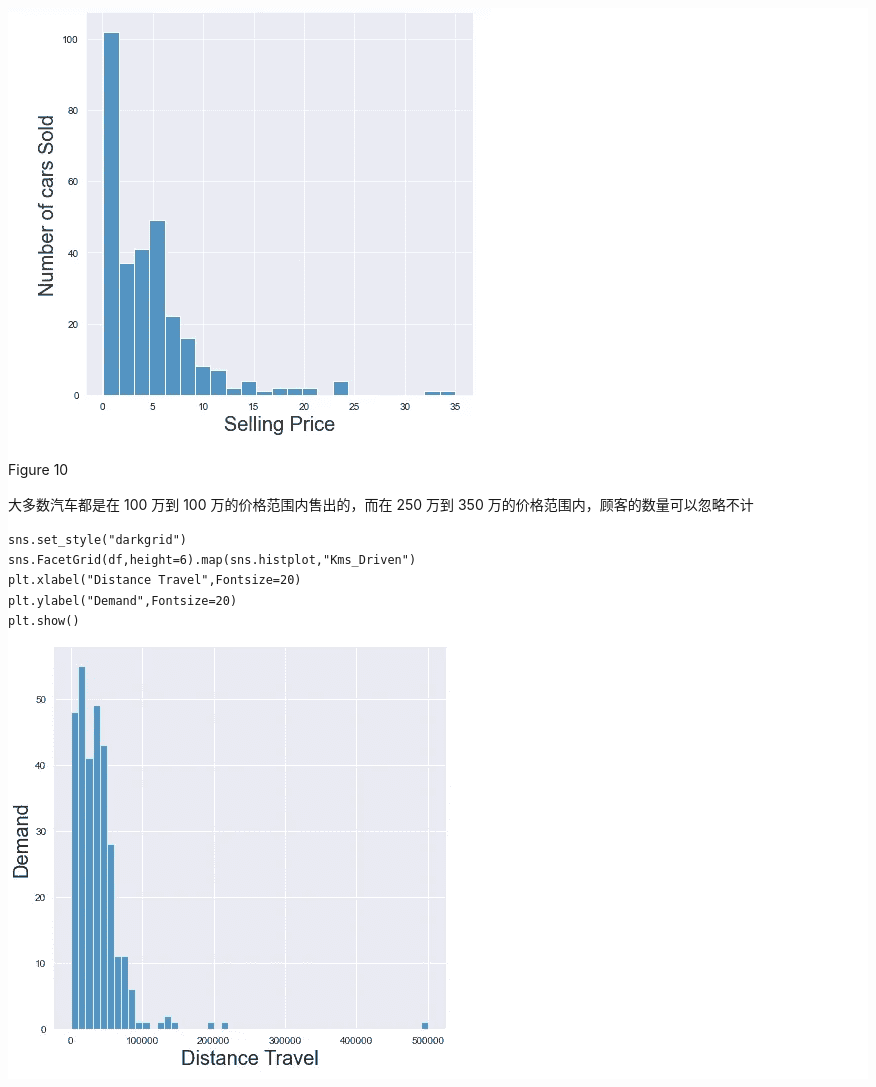 ![](img/27e565c30e0f1f15fc3f9411d9dd1dca.png)

Figure 10

大多数汽车都是在 100 万到 100 万的价格范围内售出的，而在 250 万到 350 万的价格范围内，顾客的数量可以忽略不计

```
sns.set_style("darkgrid")
sns.FacetGrid(df,height=6).map(sns.histplot,"Kms_Driven")
plt.xlabel("Distance Travel",Fontsize=20)
plt.ylabel("Demand",Fontsize=20)
plt.show()
```

![](img/d9c4abf93f9474c2baaae16c881acd6c.png)
